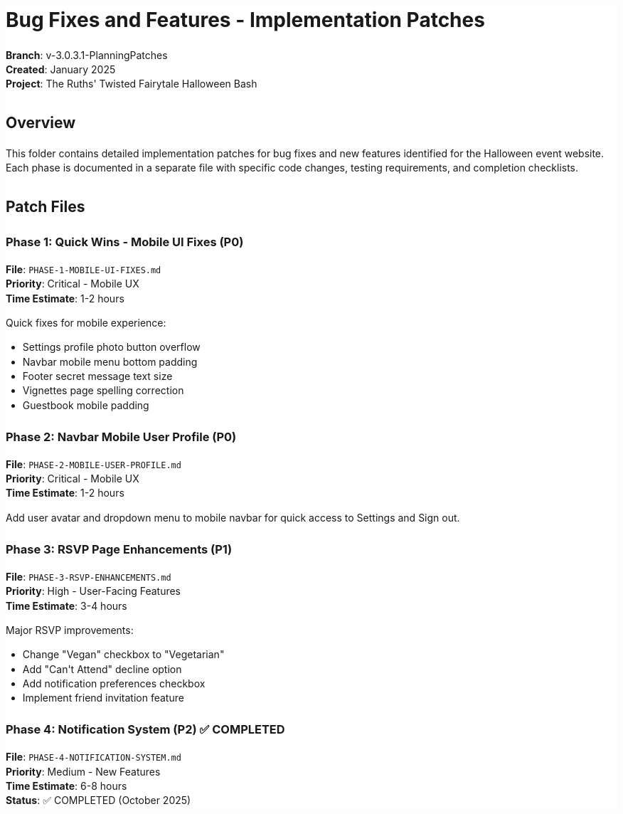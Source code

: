 # Bug Fixes and Features - Implementation Patches

**Branch**: v-3.0.3.1-PlanningPatches  
**Created**: January 2025  
**Project**: The Ruths' Twisted Fairytale Halloween Bash

## Overview

This folder contains detailed implementation patches for bug fixes and new features identified for the Halloween event website. Each phase is documented in a separate file with specific code changes, testing requirements, and completion checklists.

## Patch Files

### Phase 1: Quick Wins - Mobile UI Fixes (P0)
**File**: `PHASE-1-MOBILE-UI-FIXES.md`  
**Priority**: Critical - Mobile UX  
**Time Estimate**: 1-2 hours

Quick fixes for mobile experience:
- Settings profile photo button overflow
- Navbar mobile menu bottom padding
- Footer secret message text size
- Vignettes page spelling correction
- Guestbook mobile padding

### Phase 2: Navbar Mobile User Profile (P0)
**File**: `PHASE-2-MOBILE-USER-PROFILE.md`  
**Priority**: Critical - Mobile UX  
**Time Estimate**: 1-2 hours

Add user avatar and dropdown menu to mobile navbar for quick access to Settings and Sign out.

### Phase 3: RSVP Page Enhancements (P1)
**File**: `PHASE-3-RSVP-ENHANCEMENTS.md`  
**Priority**: High - User-Facing Features  
**Time Estimate**: 3-4 hours

Major RSVP improvements:
- Change "Vegan" checkbox to "Vegetarian"
- Add "Can't Attend" decline option
- Add notification preferences checkbox
- Implement friend invitation feature

### Phase 4: Notification System (P2) ✅ COMPLETED
**File**: `PHASE-4-NOTIFICATION-SYSTEM.md`  
**Priority**: Medium - New Features  
**Time Estimate**: 6-8 hours  
**Status**: ✅ COMPLETED (October 2025)
